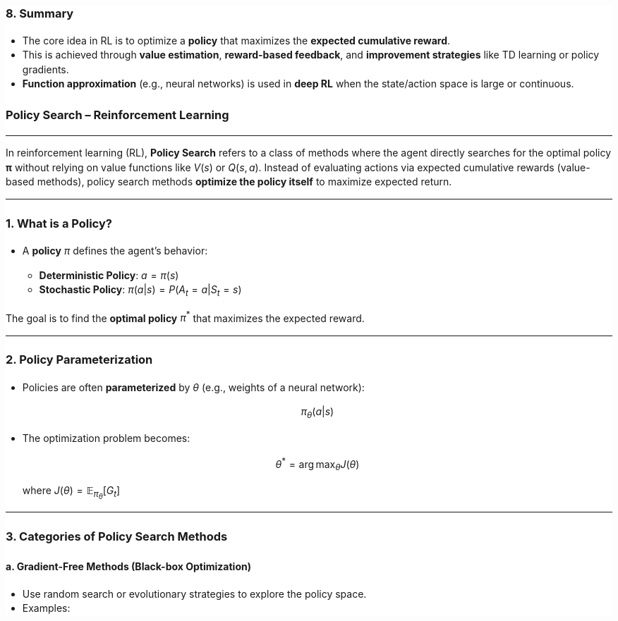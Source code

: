 
### **8. Summary**

* The core idea in RL is to optimize a **policy** that maximizes the **expected cumulative reward**.
* This is achieved through **value estimation**, **reward-based feedback**, and **improvement strategies** like TD learning or policy gradients.
* **Function approximation** (e.g., neural networks) is used in **deep RL** when the state/action space is large or continuous.

### **Policy Search – Reinforcement Learning**

---

In reinforcement learning (RL), **Policy Search** refers to a class of methods where the agent directly searches for the optimal policy **π** without relying on value functions like $V(s)$ or $Q(s, a)$. Instead of evaluating actions via expected cumulative rewards (value-based methods), policy search methods **optimize the policy itself** to maximize expected return.

---

### **1. What is a Policy?**

* A **policy** $\pi$ defines the agent’s behavior:

  * **Deterministic Policy**: $a = \pi(s)$
  * **Stochastic Policy**: $\pi(a|s) = P(A_t = a | S_t = s)$

The goal is to find the **optimal policy** $\pi^*$ that maximizes the expected reward.

---

### **2. Policy Parameterization**

* Policies are often **parameterized** by $\theta$ (e.g., weights of a neural network):

  $$
  \pi_\theta(a|s)
  $$
* The optimization problem becomes:

  $$
  \theta^* = \arg\max_\theta J(\theta)
  $$

  where $J(\theta) = \mathbb{E}_{\pi_\theta}[G_t]$

---

### **3. Categories of Policy Search Methods**

#### a. **Gradient-Free Methods (Black-box Optimization)**

* Use random search or evolutionary strategies to explore the policy space.
* Examples:
